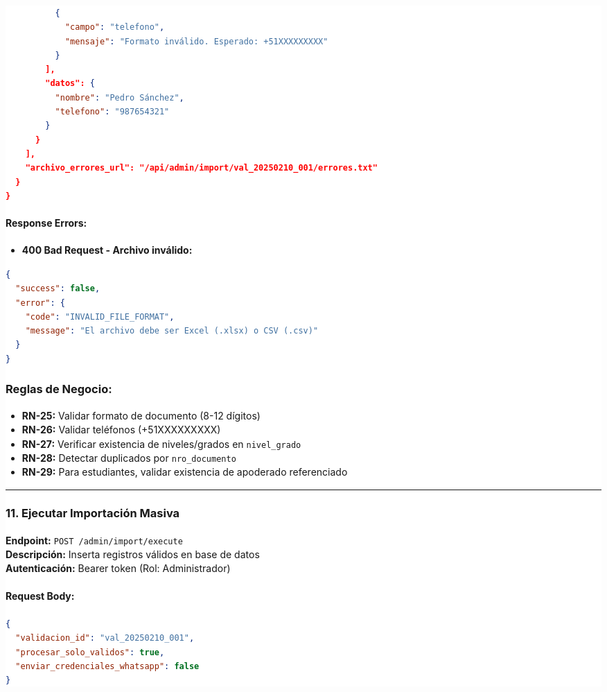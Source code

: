 ```json
          {
            "campo": "telefono",
            "mensaje": "Formato inválido. Esperado: +51XXXXXXXXX"
          }
        ],
        "datos": {
          "nombre": "Pedro Sánchez",
          "telefono": "987654321"
        }
      }
    ],
    "archivo_errores_url": "/api/admin/import/val_20250210_001/errores.txt"
  }
}
```

#### **Response Errors:**
- **400 Bad Request - Archivo inválido:**
```json
{
  "success": false,
  "error": {
    "code": "INVALID_FILE_FORMAT",
    "message": "El archivo debe ser Excel (.xlsx) o CSV (.csv)"
  }
}
```

### **Reglas de Negocio:**
- **RN-25:** Validar formato de documento (8-12 dígitos)
- **RN-26:** Validar teléfonos (+51XXXXXXXXX)
- **RN-27:** Verificar existencia de niveles/grados en `nivel_grado`
- **RN-28:** Detectar duplicados por `nro_documento`
- **RN-29:** Para estudiantes, validar existencia de apoderado referenciado

---

### **11. Ejecutar Importación Masiva**

**Endpoint:** `POST /admin/import/execute`  
**Descripción:** Inserta registros válidos en base de datos  
**Autenticación:** Bearer token (Rol: Administrador)  

#### **Request Body:**
```json
{
  "validacion_id": "val_20250210_001",
  "procesar_solo_validos": true,
  "enviar_credenciales_whatsapp": false
}
```
